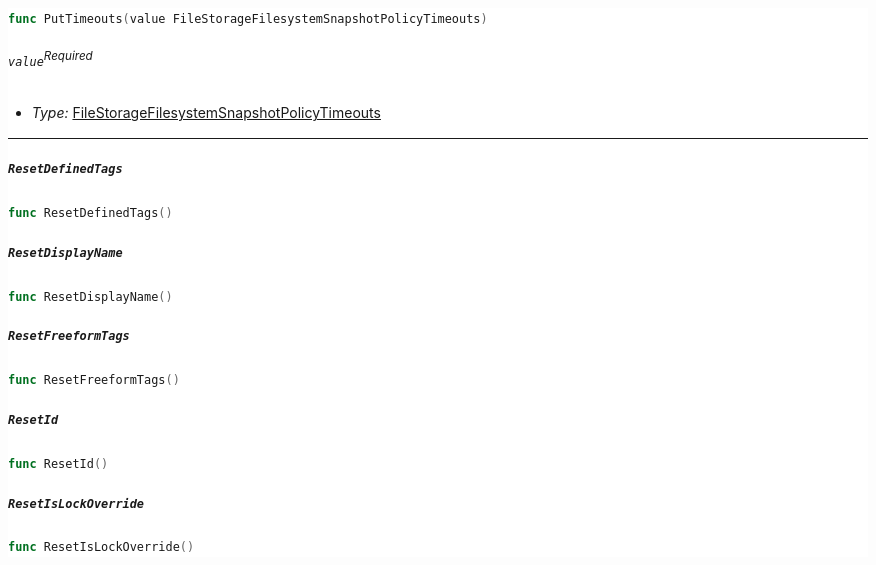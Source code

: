 ```go
func PutTimeouts(value FileStorageFilesystemSnapshotPolicyTimeouts)
```

###### `value`<sup>Required</sup> <a name="value" id="rhizo-co-terraform-provider-oci.fileStorageFilesystemSnapshotPolicy.FileStorageFilesystemSnapshotPolicy.putTimeouts.parameter.value"></a>

- *Type:* <a href="#rhizo-co-terraform-provider-oci.fileStorageFilesystemSnapshotPolicy.FileStorageFilesystemSnapshotPolicyTimeouts">FileStorageFilesystemSnapshotPolicyTimeouts</a>

---

##### `ResetDefinedTags` <a name="ResetDefinedTags" id="rhizo-co-terraform-provider-oci.fileStorageFilesystemSnapshotPolicy.FileStorageFilesystemSnapshotPolicy.resetDefinedTags"></a>

```go
func ResetDefinedTags()
```

##### `ResetDisplayName` <a name="ResetDisplayName" id="rhizo-co-terraform-provider-oci.fileStorageFilesystemSnapshotPolicy.FileStorageFilesystemSnapshotPolicy.resetDisplayName"></a>

```go
func ResetDisplayName()
```

##### `ResetFreeformTags` <a name="ResetFreeformTags" id="rhizo-co-terraform-provider-oci.fileStorageFilesystemSnapshotPolicy.FileStorageFilesystemSnapshotPolicy.resetFreeformTags"></a>

```go
func ResetFreeformTags()
```

##### `ResetId` <a name="ResetId" id="rhizo-co-terraform-provider-oci.fileStorageFilesystemSnapshotPolicy.FileStorageFilesystemSnapshotPolicy.resetId"></a>

```go
func ResetId()
```

##### `ResetIsLockOverride` <a name="ResetIsLockOverride" id="rhizo-co-terraform-provider-oci.fileStorageFilesystemSnapshotPolicy.FileStorageFilesystemSnapshotPolicy.resetIsLockOverride"></a>

```go
func ResetIsLockOverride()
```
